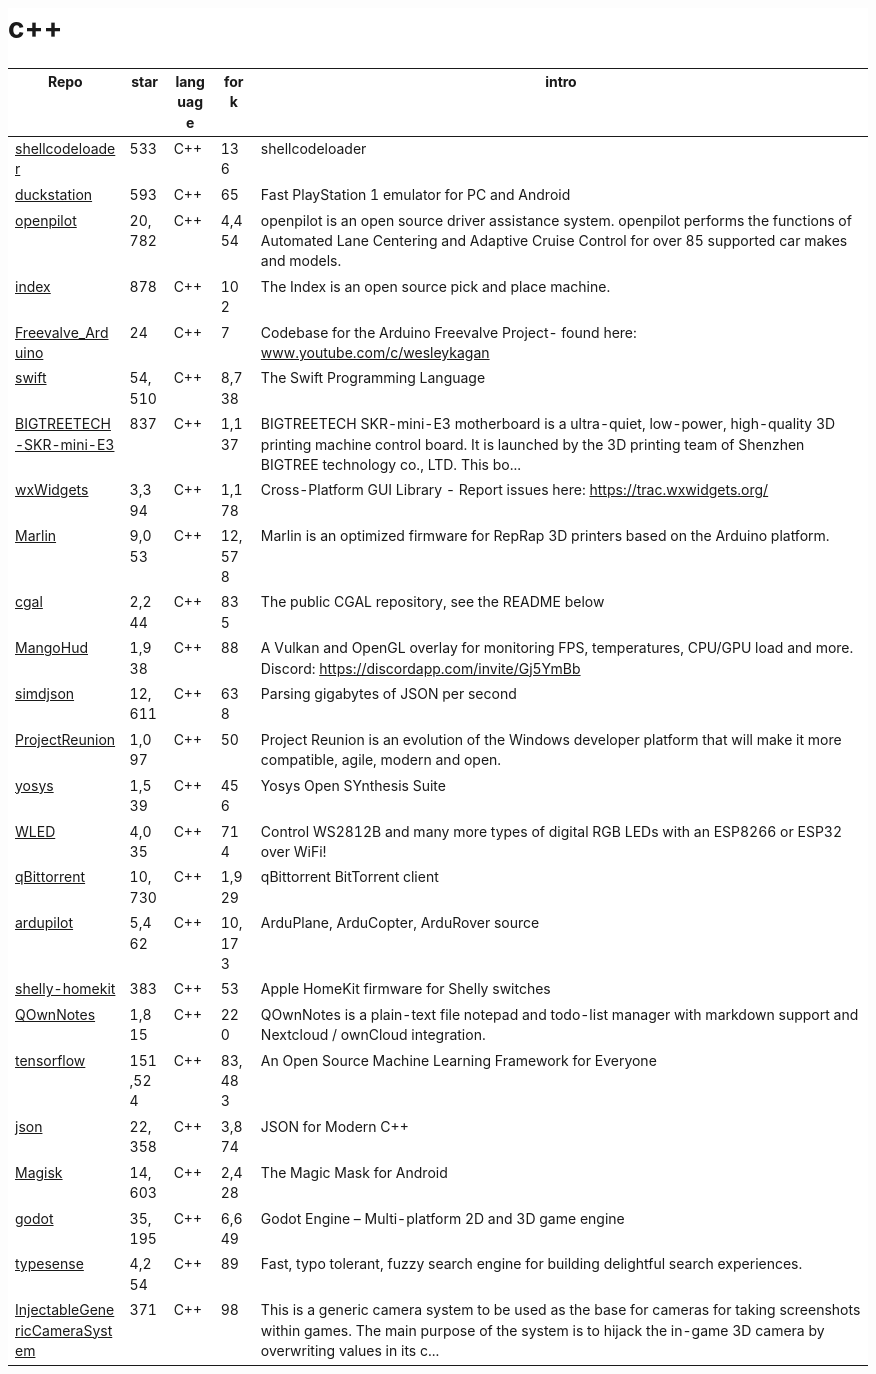 
# c++

Repo|star|language|fork|intro
-|-|-|-|-
[shellcodeloader](https://github.com/knownsec/shellcodeloader)|533|C++|136|shellcodeloader
[duckstation](https://github.com/stenzek/duckstation)|593|C++|65|Fast PlayStation 1 emulator for PC and Android
[openpilot](https://github.com/commaai/openpilot)|20,782|C++|4,454|openpilot is an open source driver assistance system. openpilot performs the functions of Automated Lane Centering and Adaptive Cruise Control for over 85 supported car makes and models.
[index](https://github.com/sphawes/index)|878|C++|102|The Index is an open source pick and place machine.
[Freevalve_Arduino](https://github.com/Tamaren1/Freevalve_Arduino)|24|C++|7|Codebase for the Arduino Freevalve Project- found here: www.youtube.com/c/wesleykagan
[swift](https://github.com/apple/swift)|54,510|C++|8,738|The Swift Programming Language
[BIGTREETECH-SKR-mini-E3](https://github.com/bigtreetech/BIGTREETECH-SKR-mini-E3)|837|C++|1,137|BIGTREETECH SKR-mini-E3 motherboard is a ultra-quiet, low-power, high-quality 3D printing machine control board. It is launched by the 3D printing team of Shenzhen BIGTREE technology co., LTD. This bo...
[wxWidgets](https://github.com/wxWidgets/wxWidgets)|3,394|C++|1,178|Cross-Platform GUI Library - Report issues here: https://trac.wxwidgets.org/
[Marlin](https://github.com/MarlinFirmware/Marlin)|9,053|C++|12,578|Marlin is an optimized firmware for RepRap 3D printers based on the Arduino platform. | Many commercial 3D printers come with Marlin installed. Check with your vendor if you need source code for your ...
[cgal](https://github.com/CGAL/cgal)|2,244|C++|835|The public CGAL repository, see the README below
[MangoHud](https://github.com/flightlessmango/MangoHud)|1,938|C++|88|A Vulkan and OpenGL overlay for monitoring FPS, temperatures, CPU/GPU load and more. Discord: https://discordapp.com/invite/Gj5YmBb
[simdjson](https://github.com/simdjson/simdjson)|12,611|C++|638|Parsing gigabytes of JSON per second
[ProjectReunion](https://github.com/microsoft/ProjectReunion)|1,097|C++|50|Project Reunion is an evolution of the Windows developer platform that will make it more compatible, agile, modern and open.
[yosys](https://github.com/YosysHQ/yosys)|1,539|C++|456|Yosys Open SYnthesis Suite
[WLED](https://github.com/Aircoookie/WLED)|4,035|C++|714|Control WS2812B and many more types of digital RGB LEDs with an ESP8266 or ESP32 over WiFi!
[qBittorrent](https://github.com/qbittorrent/qBittorrent)|10,730|C++|1,929|qBittorrent BitTorrent client
[ardupilot](https://github.com/ArduPilot/ardupilot)|5,462|C++|10,173|ArduPlane, ArduCopter, ArduRover source
[shelly-homekit](https://github.com/mongoose-os-apps/shelly-homekit)|383|C++|53|Apple HomeKit firmware for Shelly switches
[QOwnNotes](https://github.com/pbek/QOwnNotes)|1,815|C++|220|QOwnNotes is a plain-text file notepad and todo-list manager with markdown support and Nextcloud / ownCloud integration.
[tensorflow](https://github.com/tensorflow/tensorflow)|151,524|C++|83,483|An Open Source Machine Learning Framework for Everyone
[json](https://github.com/nlohmann/json)|22,358|C++|3,874|JSON for Modern C++
[Magisk](https://github.com/topjohnwu/Magisk)|14,603|C++|2,428|The Magic Mask for Android
[godot](https://github.com/godotengine/godot)|35,195|C++|6,649|Godot Engine – Multi-platform 2D and 3D game engine
[typesense](https://github.com/typesense/typesense)|4,254|C++|89|Fast, typo tolerant, fuzzy search engine for building delightful search experiences.
[InjectableGenericCameraSystem](https://github.com/FransBouma/InjectableGenericCameraSystem)|371|C++|98|This is a generic camera system to be used as the base for cameras for taking screenshots within games. The main purpose of the system is to hijack the in-game 3D camera by overwriting values in its c...
